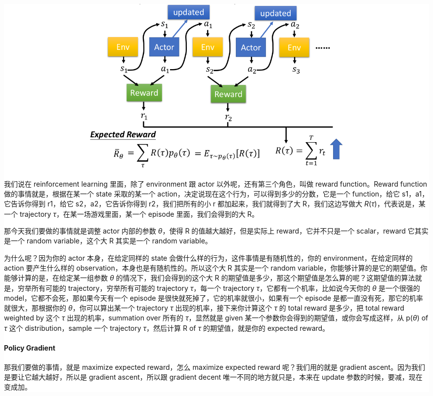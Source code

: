 <center><img src="ML2020.assets/image-20210405121753112.png" width="60%"/></center>

我们说在 reinforcement learning 里面，除了 environment 跟 actor 以外呢，还有第三个角色，叫做 reward function。Reward function 做的事情就是，根据在某一个 state 采取的某一个 action，决定说现在这个行为，可以得到多少的分数，它是一个 function，给它 s1，a1，它告诉你得到 r1，给它 s2，a2，它告诉你得到 r2，我们把所有的小 r 都加起来，我们就得到了大 R，我们这边写做大  $R(\tau)$，代表说是，某一个 trajectory $\tau$，在某一场游戏里面，某一个 episode 里面，我们会得到的大 R。

那今天我们要做的事情就是调整 actor 内部的参数 $\theta$，使得 R 的值越大越好，但是实际上 reward，它并不只是一个 scalar，reward 它其实是一个 random variable，这个大 R 其实是一个 random variable。

为什么呢？因为你的 actor 本身，在给定同样的 state 会做什么样的行为，这件事情是有随机性的，你的 environment，在给定同样的 action 要产生什么样的 observation，本身也是有随机性的。所以这个大 R 其实是一个 random variable，你能够计算的是它的期望值。你能够计算的是，在给定某一组参数 $\theta$ 的情况下，我们会得到的这个大 R 的期望值是多少，那这个期望值是怎么算的呢？这期望值的算法就是，穷举所有可能的 trajectory，穷举所有可能的 trajectory $\tau$，每一个 trajectory $\tau$，它都有一个机率，比如说今天你的 $\theta$ 是一个很强的 model，它都不会死，那如果今天有一个 episode 是很快就死掉了，它的机率就很小，如果有一个 episode 是都一直没有死，那它的机率就很大，那根据你的 $\theta$，你可以算出某一个 trajectory $\tau$ 出现的机率，接下来你计算这个 $\tau$ 的 total reward 是多少，把 total reward weighted by 这个 $\tau$ 出现的机率，summation over 所有的 $\tau$，显然就是 given 某一个参数你会得到的期望值，或你会写成这样，从 p($\theta$) of $\tau$ 这个 distribution，sample 一个 trajectory $\tau$，然后计算 R of $\tau$ 的期望值，就是你的 expected reward。

#### Policy Gradient

那我们要做的事情，就是 maximize expected reward，怎么 maximize expected reward 呢？我们用的就是 gradient ascent。因为我们是要让它越大越好，所以是 gradient ascent，所以跟 gradient decent 唯一不同的地方就只是，本来在 update 参数的时候，要减，现在变成加。
